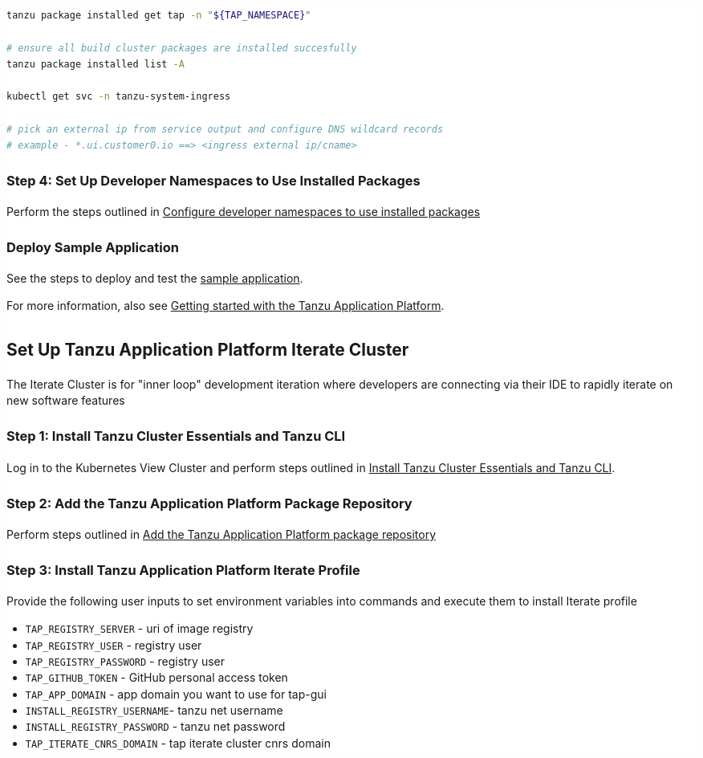 ```bash
tanzu package installed get tap -n "${TAP_NAMESPACE}"

# ensure all build cluster packages are installed succesfully
tanzu package installed list -A

kubectl get svc -n tanzu-system-ingress

# pick an external ip from service output and configure DNS wildcard records
# example - *.ui.customer0.io ==> <ingress external ip/cname>
```

### Step 4: Set Up Developer Namespaces to Use Installed Packages
Perform the steps outlined in [Configure developer namespaces to use installed packages](#tap-dev-namespace)

### Deploy Sample Application
See the steps to deploy and test the [sample application](#tap-sample-app).

For more information, also see [Getting started with the Tanzu Application Platform](https://docs.vmware.com/en/Tanzu-Application-Platform/1.1/tap/GUID-getting-started.html).


## <a id=tap-full> </a> Set Up Tanzu Application Platform Iterate Cluster

The Iterate Cluster is for "inner loop" development iteration where developers are connecting via their IDE to rapidly iterate on new software features

### Step 1: Install Tanzu Cluster Essentials and Tanzu CLI
Log in to the Kubernetes View Cluster and perform steps outlined in [Install Tanzu Cluster Essentials and Tanzu CLI](#tanzu-essential).

### Step 2: Add the Tanzu Application Platform Package Repository
Perform steps outlined in [Add the Tanzu Application Platform package repository](#tap-package-repo)


### <a id=tap-profile-full> </a>Step 3: Install Tanzu Application Platform Iterate Profile

Provide the following user inputs to set environment variables into commands and execute them to install Iterate profile

* `TAP_REGISTRY_SERVER` - uri of image registry
* `TAP_REGISTRY_USER` - registry user
* `TAP_REGISTRY_PASSWORD` - registry user
* `TAP_GITHUB_TOKEN` - GitHub personal access token
* `TAP_APP_DOMAIN` - app domain you want to use for tap-gui
* `INSTALL_REGISTRY_USERNAME`- tanzu net username
* `INSTALL_REGISTRY_PASSWORD` - tanzu net  password
* `TAP_ITERATE_CNRS_DOMAIN` - tap iterate cluster cnrs domain
